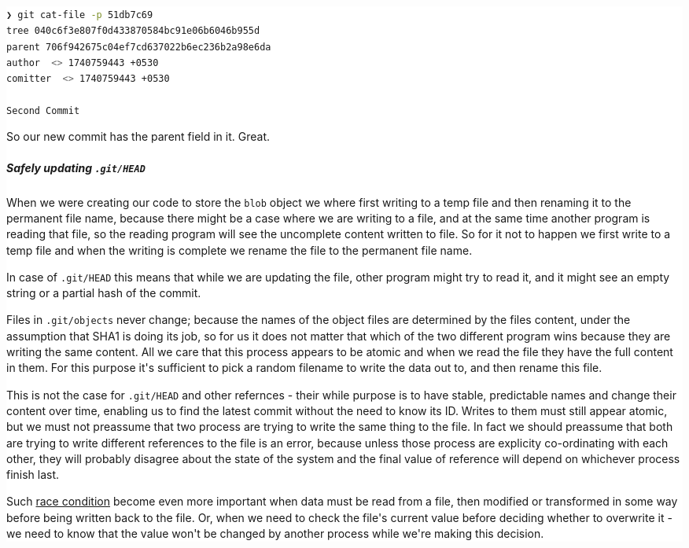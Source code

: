 ```bash
❯ git cat-file -p 51db7c69
tree 040c6f3e807f0d433870584bc91e06b6046b955d
parent 706f942675c04ef7cd637022b6ec236b2a98e6da
author  <> 1740759443 +0530
comitter  <> 1740759443 +0530

Second Commit
```

So our new commit has the parent field in it. Great.

##### Safely updating `.git/HEAD`

When we were creating our code to store the `blob` object we where first writing to a temp file and then renaming
it to the permanent file name, because there might be a case where we are writing to a file, and at the same time
another program is reading that file, so the reading program will see the uncomplete content written to file.
So for it not to happen we first write to a temp file and when the writing is complete we rename the file to the
permanent file name.

In case of `.git/HEAD` this means that while we are updating the file, other program might try to read it, and it
might see an empty string or a partial hash of the commit.

Files in `.git/objects` never change; because the names of the object files are determined by the files content, under
the assumption that SHA1 is doing its job, so for us it does not matter that which of the two different program wins
because they are writing the same content. All we care that this process appears to be atomic and when we read the file
they have the full content in them. For this purpose it's sufficient to pick a random filename to write the data out to,
and then rename this file.

This is not the case for `.git/HEAD` and other refernces - their while purpose is to have stable, predictable names
and change their content over time, enabling us to find the latest commit without the need to know its ID. Writes to
them must still appear atomic, but we must not preassume that two process are trying to write the same thing to the file.
In fact we should preassume that both are trying to write different references to the file is an error, because unless
those process are explicity co-ordinating with each other, they will probably disagree about the state of the system
and the final value of reference will depend on whichever process finish last.

Such [race condition](https://en.wikipedia.org/wiki/Race_condition) become even more important when data must be read
from a file, then modified or transformed in some way before being written back to the file. Or, when we need to check
the file's current value before deciding whether to overwrite it - we need to know that the value won't be changed by
another process while we're making this decision.
